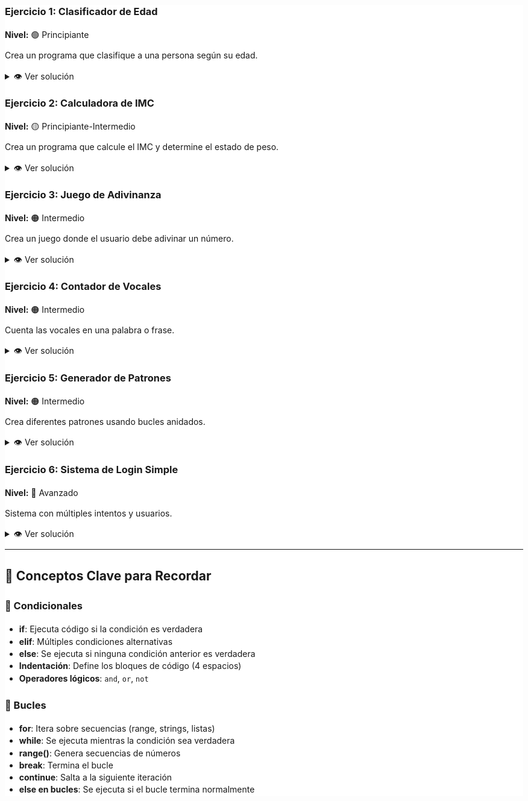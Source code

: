 ### Ejercicio 1: Clasificador de Edad
**Nivel:** 🟢 Principiante

Crea un programa que clasifique a una persona según su edad.

<details><summary>👁️ Ver solución</summary></details>

### Ejercicio 2: Calculadora de IMC
**Nivel:** 🟡 Principiante-Intermedio

Crea un programa que calcule el IMC y determine el estado de peso.

<details><summary>👁️ Ver solución</summary></details>

### Ejercicio 3: Juego de Adivinanza
**Nivel:** 🟠 Intermedio

Crea un juego donde el usuario debe adivinar un número.

<details><summary>👁️ Ver solución</summary></details>

### Ejercicio 4: Contador de Vocales
**Nivel:** 🟠 Intermedio

Cuenta las vocales en una palabra o frase.

<details><summary>👁️ Ver solución</summary></details>

### Ejercicio 5: Generador de Patrones
**Nivel:** 🟠 Intermedio

Crea diferentes patrones usando bucles anidados.

<details><summary>👁️ Ver solución</summary></details>

### Ejercicio 6: Sistema de Login Simple
**Nivel:** 🔴 Avanzado

Sistema con múltiples intentos y usuarios.

<details><summary>👁️ Ver solución</summary></details>

---

## 📝 Conceptos Clave para Recordar

### 🔀 Condicionales
- **if**: Ejecuta código si la condición es verdadera
- **elif**: Múltiples condiciones alternativas  
- **else**: Se ejecuta si ninguna condición anterior es verdadera
- **Indentación**: Define los bloques de código (4 espacios)
- **Operadores lógicos**: `and`, `or`, `not`

### 🔄 Bucles
- **for**: Itera sobre secuencias (range, strings, listas)
- **while**: Se ejecuta mientras la condición sea verdadera
- **range()**: Genera secuencias de números
- **break**: Termina el bucle
- **continue**: Salta a la siguiente iteración
- **else en bucles**: Se ejecuta si el bucle termina normalmente
